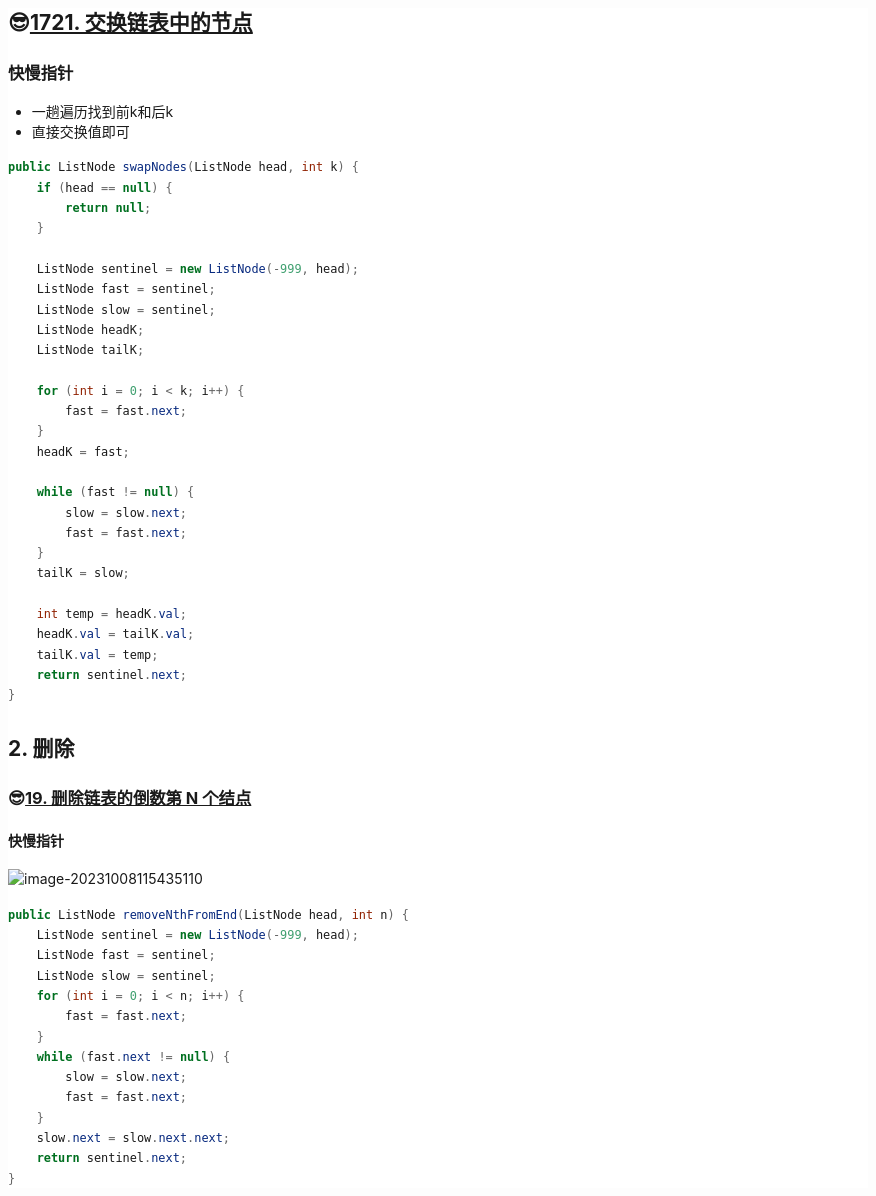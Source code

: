 ## 😎[1721. 交换链表中的节点](https://leetcode.cn/problems/swapping-nodes-in-a-linked-list/)

### 快慢指针

- 一趟遍历找到前k和后k
- 直接交换值即可

```java
public ListNode swapNodes(ListNode head, int k) {
    if (head == null) {
        return null;
    }

    ListNode sentinel = new ListNode(-999, head);
    ListNode fast = sentinel;
    ListNode slow = sentinel;
    ListNode headK;
    ListNode tailK;

    for (int i = 0; i < k; i++) {
        fast = fast.next;
    }
    headK = fast;

    while (fast != null) {
        slow = slow.next;
        fast = fast.next;
    }
    tailK = slow;

    int temp = headK.val;
    headK.val = tailK.val;
    tailK.val = temp;
    return sentinel.next;
}
```

## 2. 删除

### 😎[19. 删除链表的倒数第 N 个结点](https://leetcode.cn/problems/remove-nth-node-from-end-of-list/)

#### 快慢指针

![image-20231008115435110](https://erick-typora-image.oss-cn-shanghai.aliyuncs.com/img/image-20231008115435110.png)

```java
public ListNode removeNthFromEnd(ListNode head, int n) {
    ListNode sentinel = new ListNode(-999, head);
    ListNode fast = sentinel;
    ListNode slow = sentinel;
    for (int i = 0; i < n; i++) {
        fast = fast.next;
    }
    while (fast.next != null) {
        slow = slow.next;
        fast = fast.next;
    }
    slow.next = slow.next.next;
    return sentinel.next;
}
```
